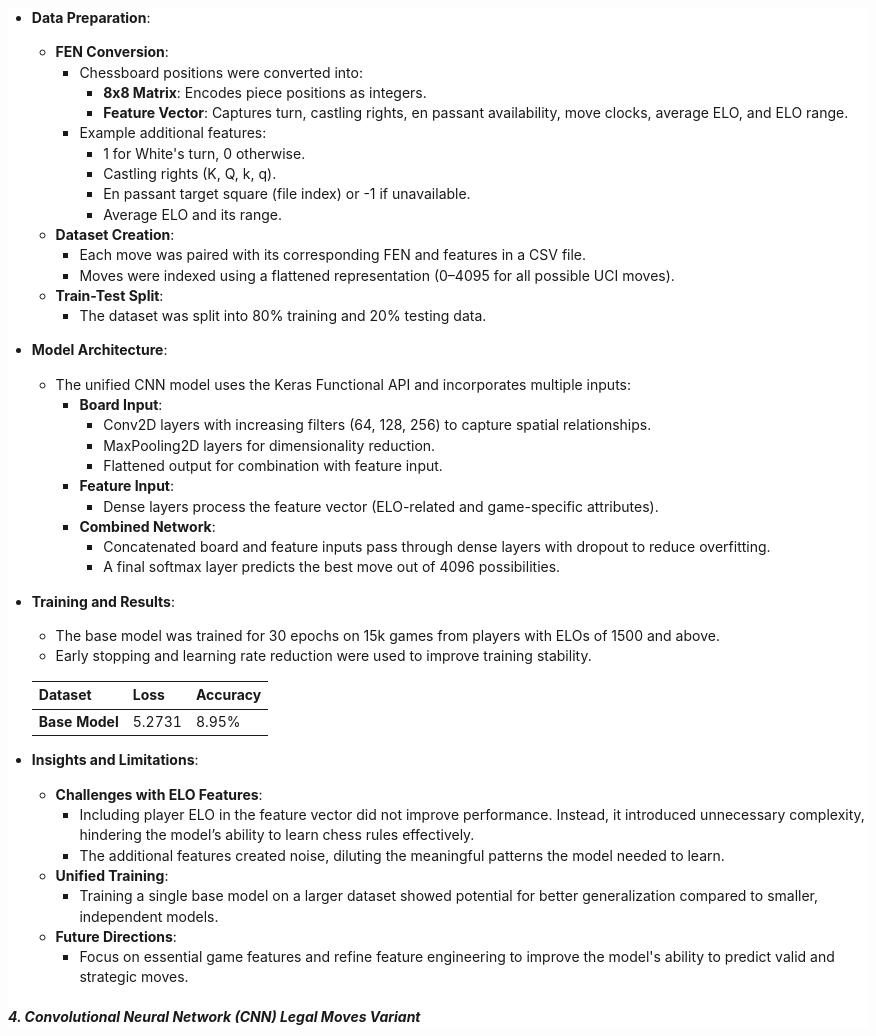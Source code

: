 - **Data Preparation**:
  - **FEN Conversion**:
    - Chessboard positions were converted into:
      - **8x8 Matrix**: Encodes piece positions as integers.
      - **Feature Vector**: Captures turn, castling rights, en passant availability, move clocks, average ELO, and ELO range.
    - Example additional features:
      - 1 for White's turn, 0 otherwise.
      - Castling rights (K, Q, k, q).
      - En passant target square (file index) or -1 if unavailable.
      - Average ELO and its range.
  - **Dataset Creation**:
    - Each move was paired with its corresponding FEN and features in a CSV file.
    - Moves were indexed using a flattened representation (0–4095 for all possible UCI moves).
  - **Train-Test Split**:
    - The dataset was split into 80% training and 20% testing data.

- **Model Architecture**:
  - The unified CNN model uses the Keras Functional API and incorporates multiple inputs:
    - **Board Input**:
      - Conv2D layers with increasing filters (64, 128, 256) to capture spatial relationships.
      - MaxPooling2D layers for dimensionality reduction.
      - Flattened output for combination with feature input.
    - **Feature Input**:
      - Dense layers process the feature vector (ELO-related and game-specific attributes).
    - **Combined Network**:
      - Concatenated board and feature inputs pass through dense layers with dropout to reduce overfitting.
      - A final softmax layer predicts the best move out of 4096 possibilities.

- **Training and Results**:
  - The base model was trained for 30 epochs on 15k games from players with ELOs of 1500 and above.
  - Early stopping and learning rate reduction were used to improve training stability.

  | Dataset         | Loss   | Accuracy |
  |-----------------|--------|----------|
  | **Base Model**  | 5.2731 | 8.95%    |

- **Insights and Limitations**:
  - **Challenges with ELO Features**:
    - Including player ELO in the feature vector did not improve performance. Instead, it introduced unnecessary complexity, hindering the model’s ability to learn chess rules effectively.
    - The additional features created noise, diluting the meaningful patterns the model needed to learn.
  - **Unified Training**:
    - Training a single base model on a larger dataset showed potential for better generalization compared to smaller, independent models.
  - **Future Directions**:
    - Focus on essential game features and refine feature engineering to improve the model's ability to predict valid and strategic moves.

##### 4. Convolutional Neural Network (CNN) Legal Moves Variant
